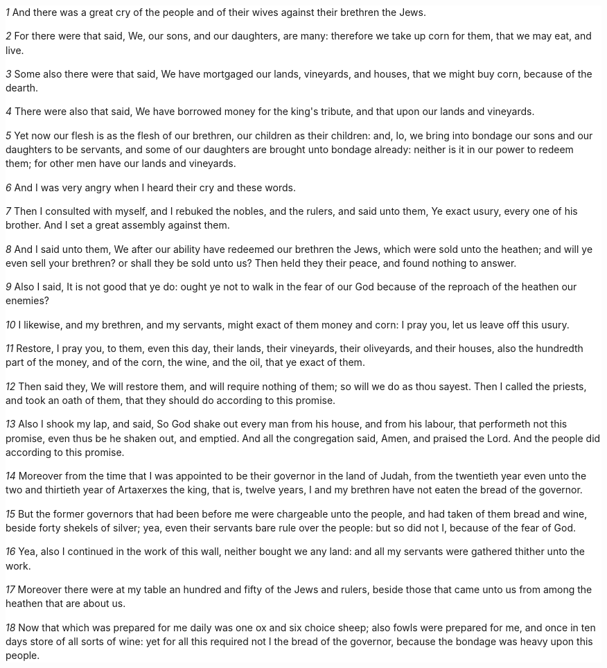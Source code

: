 *1* And there was a great cry of the people and of their wives against their brethren the Jews.

*2* For there were that said, We, our sons, and our daughters, are many: therefore we take up corn for them, that we may eat, and live.

*3* Some also there were that said, We have mortgaged our lands, vineyards, and houses, that we might buy corn, because of the dearth.

*4* There were also that said, We have borrowed money for the king's tribute, and that upon our lands and vineyards.

*5* Yet now our flesh is as the flesh of our brethren, our children as their children: and, lo, we bring into bondage our sons and our daughters to be servants, and some of our daughters are brought unto bondage already: neither is it in our power to redeem them; for other men have our lands and vineyards.

*6* And I was very angry when I heard their cry and these words.

*7* Then I consulted with myself, and I rebuked the nobles, and the rulers, and said unto them, Ye exact usury, every one of his brother. And I set a great assembly against them.

*8* And I said unto them, We after our ability have redeemed our brethren the Jews, which were sold unto the heathen; and will ye even sell your brethren? or shall they be sold unto us? Then held they their peace, and found nothing to answer.

*9* Also I said, It is not good that ye do: ought ye not to walk in the fear of our God because of the reproach of the heathen our enemies?

*10* I likewise, and my brethren, and my servants, might exact of them money and corn: I pray you, let us leave off this usury.

*11* Restore, I pray you, to them, even this day, their lands, their vineyards, their oliveyards, and their houses, also the hundredth part of the money, and of the corn, the wine, and the oil, that ye exact of them.

*12* Then said they, We will restore them, and will require nothing of them; so will we do as thou sayest. Then I called the priests, and took an oath of them, that they should do according to this promise.

*13* Also I shook my lap, and said, So God shake out every man from his house, and from his labour, that performeth not this promise, even thus be he shaken out, and emptied. And all the congregation said, Amen, and praised the Lord. And the people did according to this promise.

*14* Moreover from the time that I was appointed to be their governor in the land of Judah, from the twentieth year even unto the two and thirtieth year of Artaxerxes the king, that is, twelve years, I and my brethren have not eaten the bread of the governor.

*15* But the former governors that had been before me were chargeable unto the people, and had taken of them bread and wine, beside forty shekels of silver; yea, even their servants bare rule over the people: but so did not I, because of the fear of God.

*16* Yea, also I continued in the work of this wall, neither bought we any land: and all my servants were gathered thither unto the work.

*17* Moreover there were at my table an hundred and fifty of the Jews and rulers, beside those that came unto us from among the heathen that are about us.

*18* Now that which was prepared for me daily was one ox and six choice sheep; also fowls were prepared for me, and once in ten days store of all sorts of wine: yet for all this required not I the bread of the governor, because the bondage was heavy upon this people.

